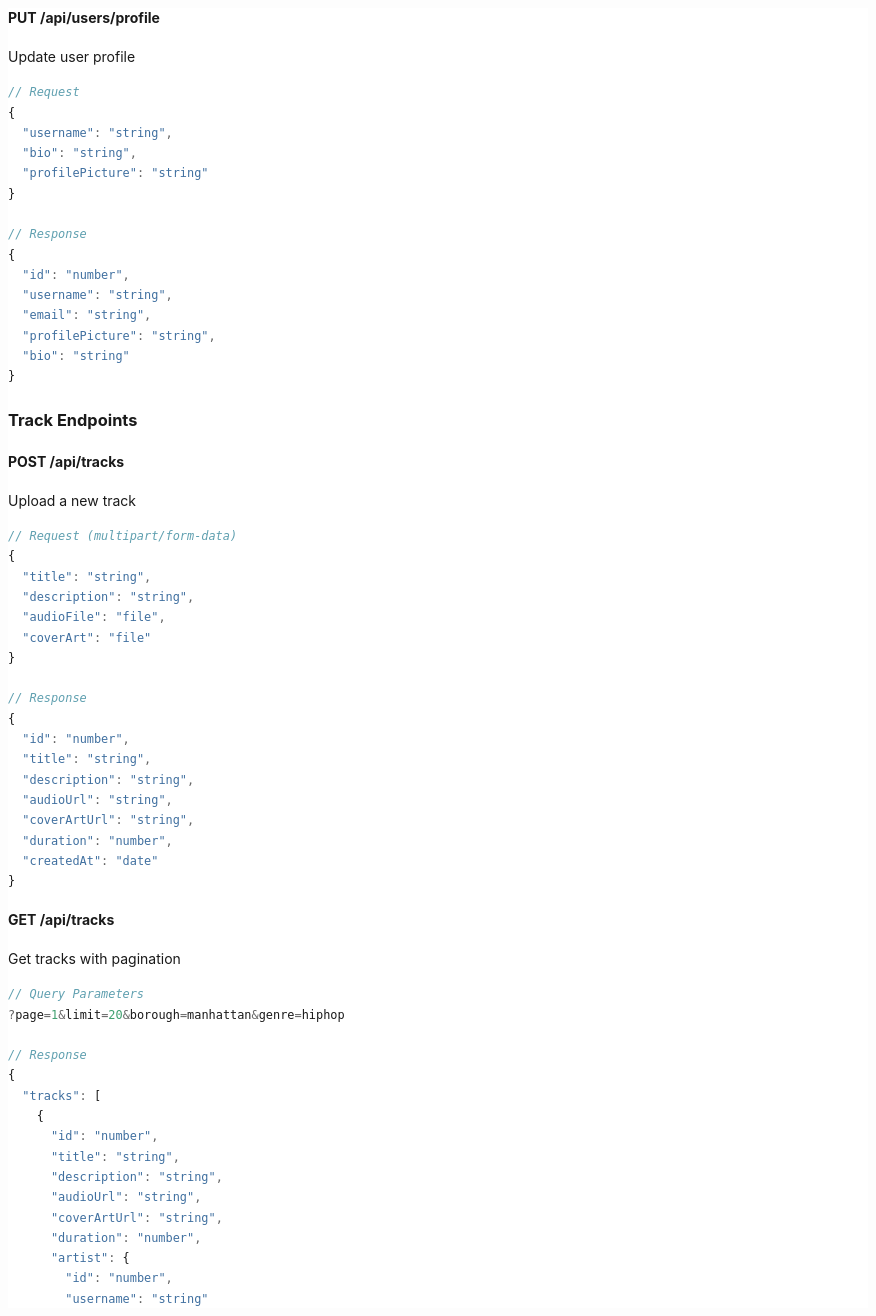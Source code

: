#### PUT /api/users/profile
Update user profile
```javascript
// Request
{
  "username": "string",
  "bio": "string",
  "profilePicture": "string"
}

// Response
{
  "id": "number",
  "username": "string",
  "email": "string",
  "profilePicture": "string",
  "bio": "string"
}
```

### Track Endpoints

#### POST /api/tracks
Upload a new track
```javascript
// Request (multipart/form-data)
{
  "title": "string",
  "description": "string",
  "audioFile": "file",
  "coverArt": "file"
}

// Response
{
  "id": "number",
  "title": "string",
  "description": "string",
  "audioUrl": "string",
  "coverArtUrl": "string",
  "duration": "number",
  "createdAt": "date"
}
```

#### GET /api/tracks
Get tracks with pagination
```javascript
// Query Parameters
?page=1&limit=20&borough=manhattan&genre=hiphop

// Response
{
  "tracks": [
    {
      "id": "number",
      "title": "string",
      "description": "string",
      "audioUrl": "string",
      "coverArtUrl": "string",
      "duration": "number",
      "artist": {
        "id": "number",
        "username": "string"
```